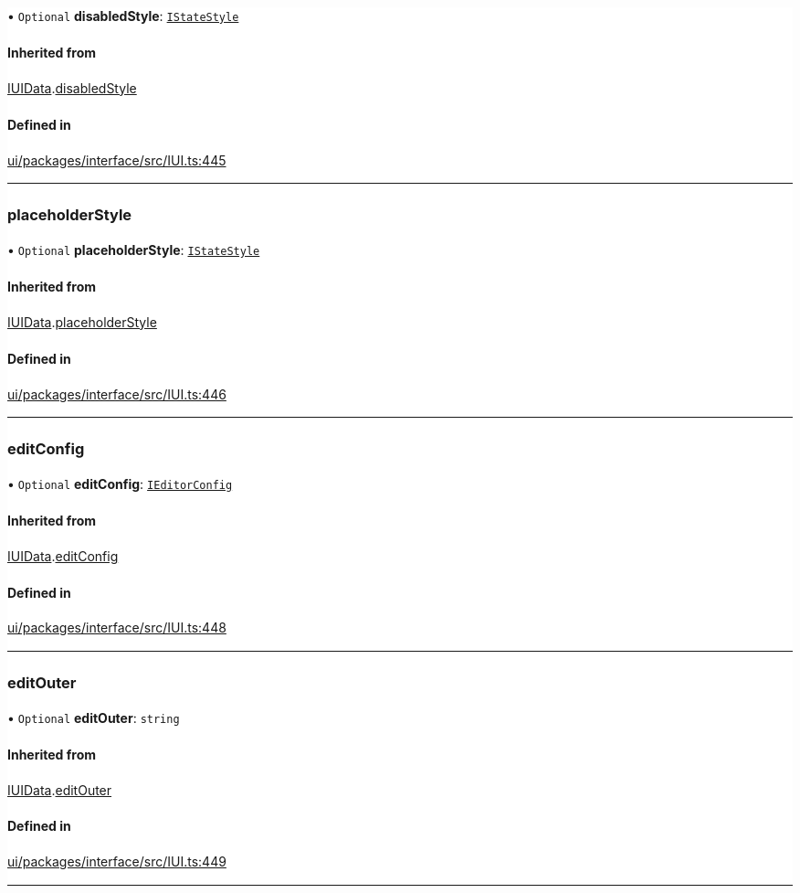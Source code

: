 • `Optional` **disabledStyle**: [`IStateStyle`](IStateStyle.md)

#### Inherited from

[IUIData](IUIData.md).[disabledStyle](IUIData.md#disabledstyle)

#### Defined in

[ui/packages/interface/src/IUI.ts:445](https://github.com/leaferjs/leafer-ui/blob/6deed4d/packages/interface/src/IUI.ts#L445)

___

### placeholderStyle

• `Optional` **placeholderStyle**: [`IStateStyle`](IStateStyle.md)

#### Inherited from

[IUIData](IUIData.md).[placeholderStyle](IUIData.md#placeholderstyle)

#### Defined in

[ui/packages/interface/src/IUI.ts:446](https://github.com/leaferjs/leafer-ui/blob/6deed4d/packages/interface/src/IUI.ts#L446)

___

### editConfig

• `Optional` **editConfig**: [`IEditorConfig`](IEditorConfig.md)

#### Inherited from

[IUIData](IUIData.md).[editConfig](IUIData.md#editconfig)

#### Defined in

[ui/packages/interface/src/IUI.ts:448](https://github.com/leaferjs/leafer-ui/blob/6deed4d/packages/interface/src/IUI.ts#L448)

___

### editOuter

• `Optional` **editOuter**: `string`

#### Inherited from

[IUIData](IUIData.md).[editOuter](IUIData.md#editouter)

#### Defined in

[ui/packages/interface/src/IUI.ts:449](https://github.com/leaferjs/leafer-ui/blob/6deed4d/packages/interface/src/IUI.ts#L449)

___
